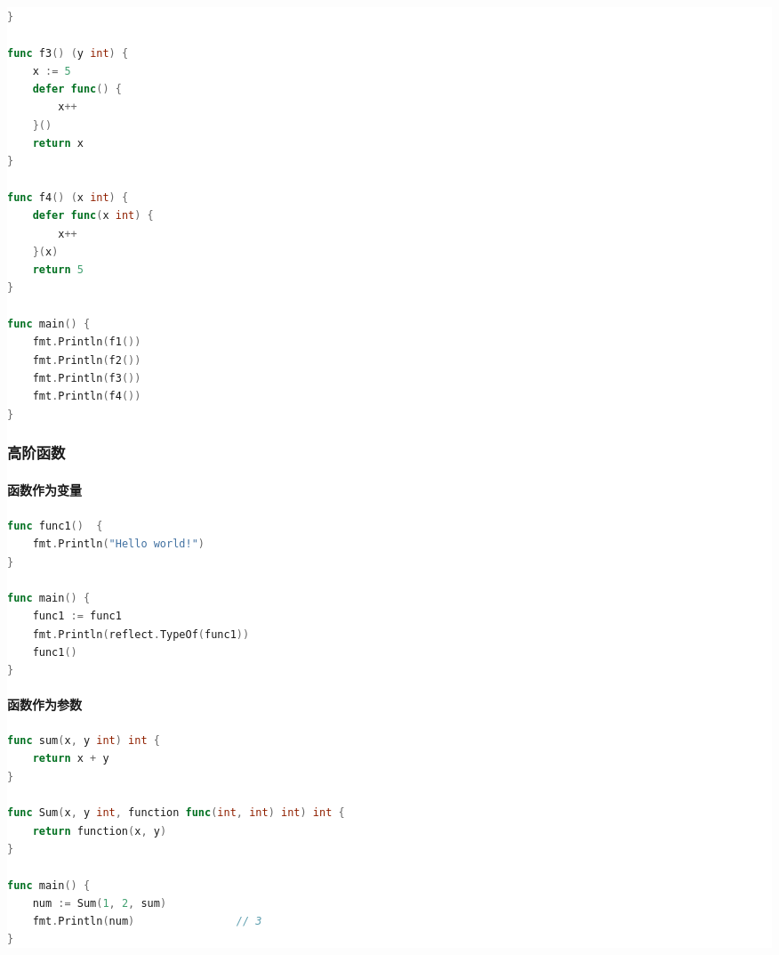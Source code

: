 ```go
}

func f3() (y int) {
	x := 5
	defer func() {
		x++
	}()
	return x
}

func f4() (x int) {
	defer func(x int) {
		x++
	}(x)
	return 5
}

func main() {
	fmt.Println(f1())
	fmt.Println(f2())
	fmt.Println(f3())
	fmt.Println(f4())
}
```





### 高阶函数
#### 函数作为变量
```go
func func1()  {
	fmt.Println("Hello world!")
}

func main() {
	func1 := func1
	fmt.Println(reflect.TypeOf(func1))
	func1()
}
```



#### 函数作为参数
```go
func sum(x, y int) int {
	return x + y
}

func Sum(x, y int, function func(int, int) int) int {
	return function(x, y)
}

func main() {
	num := Sum(1, 2, sum)
	fmt.Println(num)				// 3
}
```
